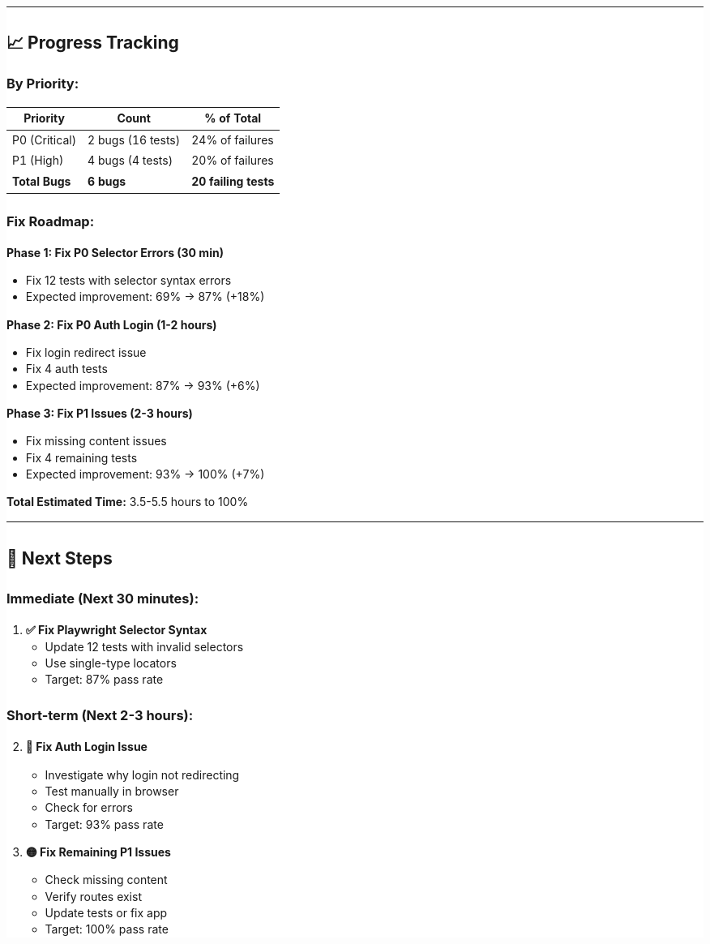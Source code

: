 
---

## 📈 Progress Tracking

### By Priority:

| Priority | Count | % of Total |
|----------|-------|------------|
| P0 (Critical) | 2 bugs (16 tests) | 24% of failures |
| P1 (High) | 4 bugs (4 tests) | 20% of failures |
| **Total Bugs** | **6 bugs** | **20 failing tests** |

### Fix Roadmap:

**Phase 1: Fix P0 Selector Errors (30 min)**
- Fix 12 tests with selector syntax errors
- Expected improvement: 69% → 87% (+18%)

**Phase 2: Fix P0 Auth Login (1-2 hours)**
- Fix login redirect issue
- Fix 4 auth tests
- Expected improvement: 87% → 93% (+6%)

**Phase 3: Fix P1 Issues (2-3 hours)**
- Fix missing content issues
- Fix 4 remaining tests
- Expected improvement: 93% → 100% (+7%)

**Total Estimated Time:** 3.5-5.5 hours to 100%

---

## 🎯 Next Steps

### Immediate (Next 30 minutes):

1. **✅ Fix Playwright Selector Syntax**
   - Update 12 tests with invalid selectors
   - Use single-type locators
   - Target: 87% pass rate

### Short-term (Next 2-3 hours):

2. **🔴 Fix Auth Login Issue**
   - Investigate why login not redirecting
   - Test manually in browser
   - Check for errors
   - Target: 93% pass rate

3. **🟡 Fix Remaining P1 Issues**
   - Check missing content
   - Verify routes exist
   - Update tests or fix app
   - Target: 100% pass rate
